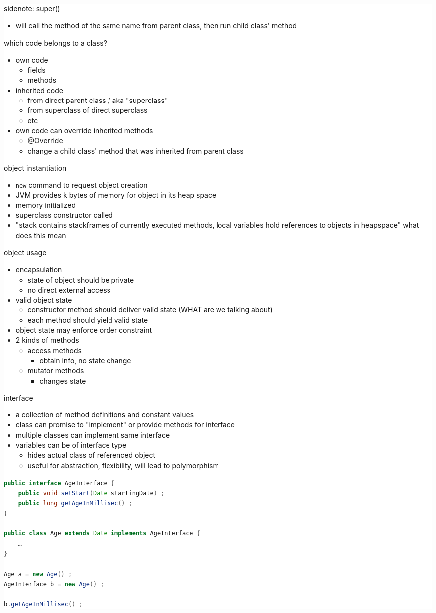 sidenote: super()
- will call the method of the same name from parent class, then run child class' method

which code belongs to a class?
- own code
	- fields
	- methods
- inherited code
	- from direct parent class / aka "superclass"
	- from superclass of direct superclass
	- etc
- own code can override inherited methods
	- @Override
	- change a child class' method that was inherited from parent class

object instantiation
- `new` command to request object creation
- JVM provides k bytes of memory for object in its heap space
- memory initialized
- superclass constructor called
- "stack contains stackframes of currently executed methods, local variables hold references to objects in heapspace" what does this mean

object usage
- encapsulation
	- state of object should be private
	- no direct external access
- valid object state
	- constructor method should deliver valid state (WHAT are we talking about)
	- each method should yield valid state
- object state may enforce order constraint
- 2 kinds of methods
	- access methods
		- obtain info, no state change
	- mutator methods
		- changes state

interface
- a collection of method definitions and constant values
- class can promise to "implement" or provide methods for interface
- multiple classes can implement same interface
- variables can be of interface type
	- hides actual class of referenced object
	- useful for abstraction, flexibility, will lead to polymorphism

```Java
public interface AgeInterface {
	public void setStart(Date startingDate) ;
	public long getAgeInMillisec() ;
}

public class Age extends Date implements AgeInterface { 
	…
}

Age a = new Age() ;
AgeInterface b = new Age() ;

b.getAgeInMillisec() ;
```
